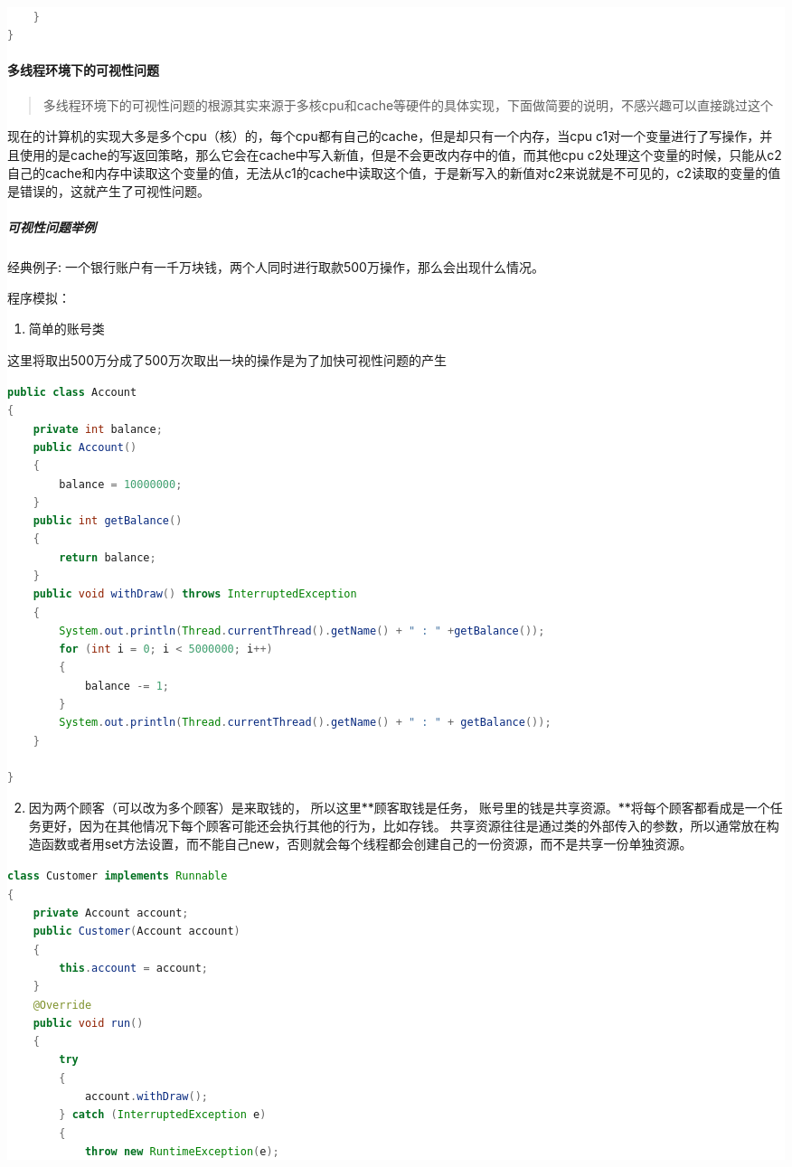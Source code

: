 ```java
    }
}
```

#### 多线程环境下的可视性问题

> 多线程环境下的可视性问题的根源其实来源于多核cpu和cache等硬件的具体实现，下面做简要的说明，不感兴趣可以直接跳过这个

现在的计算机的实现大多是多个cpu（核）的，每个cpu都有自己的cache，但是却只有一个内存，当cpu c1对一个变量进行了写操作，并且使用的是cache的写返回策略，那么它会在cache中写入新值，但是不会更改内存中的值，而其他cpu  c2处理这个变量的时候，只能从c2自己的cache和内存中读取这个变量的值，无法从c1的cache中读取这个值，于是新写入的新值对c2来说就是不可见的，c2读取的变量的值是错误的，这就产生了可视性问题。

##### 可视性问题举例

经典例子: 一个银行账户有一千万块钱，两个人同时进行取款500万操作，那么会出现什么情况。

程序模拟：

1. 简单的账号类

这里将取出500万分成了500万次取出一块的操作是为了加快可视性问题的产生

```java
public class Account
{
    private int balance;
    public Account()
    {
        balance = 10000000;
    }
    public int getBalance()
    {
        return balance;
    }
    public void withDraw() throws InterruptedException
    {
        System.out.println(Thread.currentThread().getName() + " : " +getBalance());
        for (int i = 0; i < 5000000; i++)
        {
            balance -= 1;
        }
        System.out.println(Thread.currentThread().getName() + " : " + getBalance());
    }

}

```

2. 因为两个顾客（可以改为多个顾客）是来取钱的， 所以这里**顾客取钱是任务， 账号里的钱是共享资源。**将每个顾客都看成是一个任务更好，因为在其他情况下每个顾客可能还会执行其他的行为，比如存钱。
    共享资源往往是通过类的外部传入的参数，所以通常放在构造函数或者用set方法设置，而不能自己new，否则就会每个线程都会创建自己的一份资源，而不是共享一份单独资源。

```java
class Customer implements Runnable
{
    private Account account;
    public Customer(Account account)
    {
        this.account = account;
    }
    @Override
    public void run()
    {
        try
        {
            account.withDraw();
        } catch (InterruptedException e)
        {
            throw new RuntimeException(e);
```